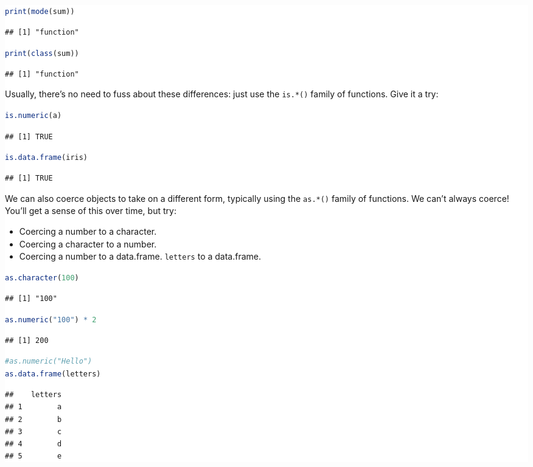 ``` r
print(mode(sum))
```

    ## [1] "function"

``` r
print(class(sum))
```

    ## [1] "function"

Usually, there’s no need to fuss about these differences: just use the
`is.*()` family of functions. Give it a try:

``` r
is.numeric(a)
```

    ## [1] TRUE

``` r
is.data.frame(iris)
```

    ## [1] TRUE

We can also coerce objects to take on a different form, typically using
the `as.*()` family of functions. We can’t always coerce\! You’ll get a
sense of this over time, but try:

  - Coercing a number to a character.
  - Coercing a character to a number.
  - Coercing a number to a data.frame. `letters` to a data.frame.



``` r
as.character(100)
```

    ## [1] "100"

``` r
as.numeric("100") * 2
```

    ## [1] 200

``` r
#as.numeric("Hello")
as.data.frame(letters)
```

    ##    letters
    ## 1        a
    ## 2        b
    ## 3        c
    ## 4        d
    ## 5        e